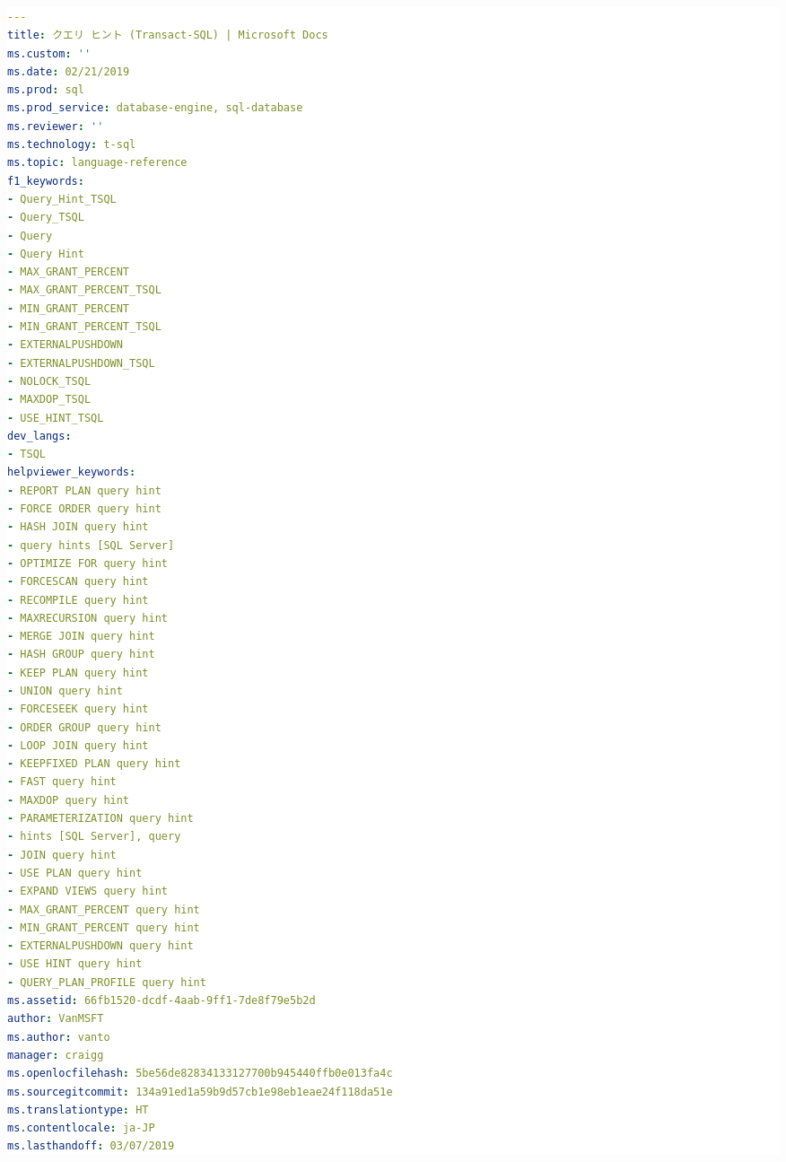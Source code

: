 ```yaml
---
title: クエリ ヒント (Transact-SQL) | Microsoft Docs
ms.custom: ''
ms.date: 02/21/2019
ms.prod: sql
ms.prod_service: database-engine, sql-database
ms.reviewer: ''
ms.technology: t-sql
ms.topic: language-reference
f1_keywords:
- Query_Hint_TSQL
- Query_TSQL
- Query
- Query Hint
- MAX_GRANT_PERCENT
- MAX_GRANT_PERCENT_TSQL
- MIN_GRANT_PERCENT
- MIN_GRANT_PERCENT_TSQL
- EXTERNALPUSHDOWN
- EXTERNALPUSHDOWN_TSQL
- NOLOCK_TSQL
- MAXDOP_TSQL
- USE_HINT_TSQL
dev_langs:
- TSQL
helpviewer_keywords:
- REPORT PLAN query hint
- FORCE ORDER query hint
- HASH JOIN query hint
- query hints [SQL Server]
- OPTIMIZE FOR query hint
- FORCESCAN query hint
- RECOMPILE query hint
- MAXRECURSION query hint
- MERGE JOIN query hint
- HASH GROUP query hint
- KEEP PLAN query hint
- UNION query hint
- FORCESEEK query hint
- ORDER GROUP query hint
- LOOP JOIN query hint
- KEEPFIXED PLAN query hint
- FAST query hint
- MAXDOP query hint
- PARAMETERIZATION query hint
- hints [SQL Server], query
- JOIN query hint
- USE PLAN query hint
- EXPAND VIEWS query hint
- MAX_GRANT_PERCENT query hint
- MIN_GRANT_PERCENT query hint
- EXTERNALPUSHDOWN query hint
- USE HINT query hint
- QUERY_PLAN_PROFILE query hint
ms.assetid: 66fb1520-dcdf-4aab-9ff1-7de8f79e5b2d
author: VanMSFT
ms.author: vanto
manager: craigg
ms.openlocfilehash: 5be56de82834133127700b945440ffb0e013fa4c
ms.sourcegitcommit: 134a91ed1a59b9d57cb1e98eb1eae24f118da51e
ms.translationtype: HT
ms.contentlocale: ja-JP
ms.lasthandoff: 03/07/2019
```